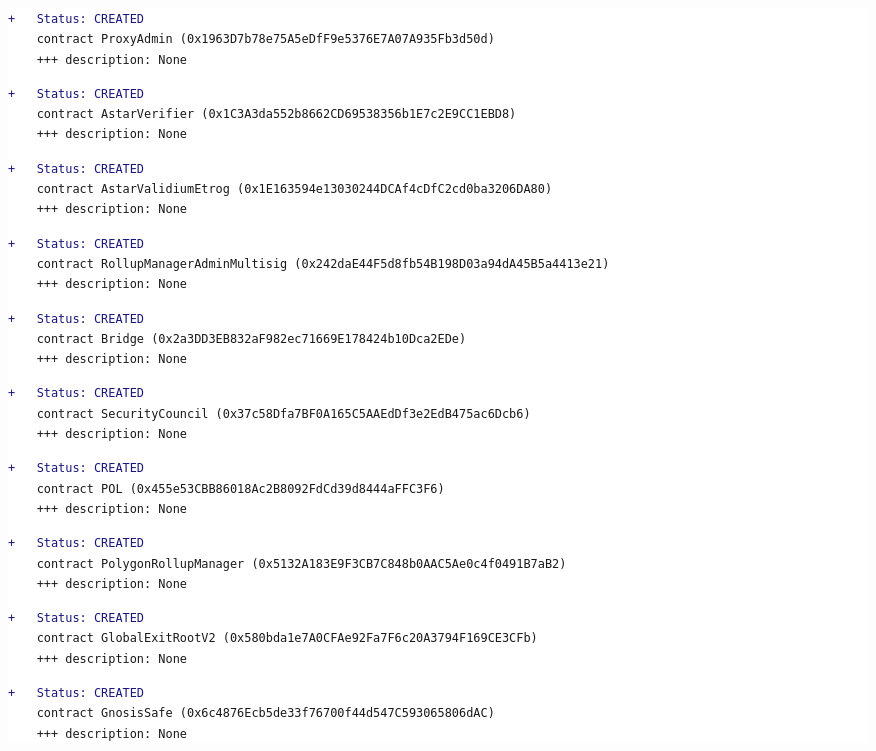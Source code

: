 ```diff
+   Status: CREATED
    contract ProxyAdmin (0x1963D7b78e75A5eDfF9e5376E7A07A935Fb3d50d)
    +++ description: None
```

```diff
+   Status: CREATED
    contract AstarVerifier (0x1C3A3da552b8662CD69538356b1E7c2E9CC1EBD8)
    +++ description: None
```

```diff
+   Status: CREATED
    contract AstarValidiumEtrog (0x1E163594e13030244DCAf4cDfC2cd0ba3206DA80)
    +++ description: None
```

```diff
+   Status: CREATED
    contract RollupManagerAdminMultisig (0x242daE44F5d8fb54B198D03a94dA45B5a4413e21)
    +++ description: None
```

```diff
+   Status: CREATED
    contract Bridge (0x2a3DD3EB832aF982ec71669E178424b10Dca2EDe)
    +++ description: None
```

```diff
+   Status: CREATED
    contract SecurityCouncil (0x37c58Dfa7BF0A165C5AAEdDf3e2EdB475ac6Dcb6)
    +++ description: None
```

```diff
+   Status: CREATED
    contract POL (0x455e53CBB86018Ac2B8092FdCd39d8444aFFC3F6)
    +++ description: None
```

```diff
+   Status: CREATED
    contract PolygonRollupManager (0x5132A183E9F3CB7C848b0AAC5Ae0c4f0491B7aB2)
    +++ description: None
```

```diff
+   Status: CREATED
    contract GlobalExitRootV2 (0x580bda1e7A0CFAe92Fa7F6c20A3794F169CE3CFb)
    +++ description: None
```

```diff
+   Status: CREATED
    contract GnosisSafe (0x6c4876Ecb5de33f76700f44d547C593065806dAC)
    +++ description: None
```
